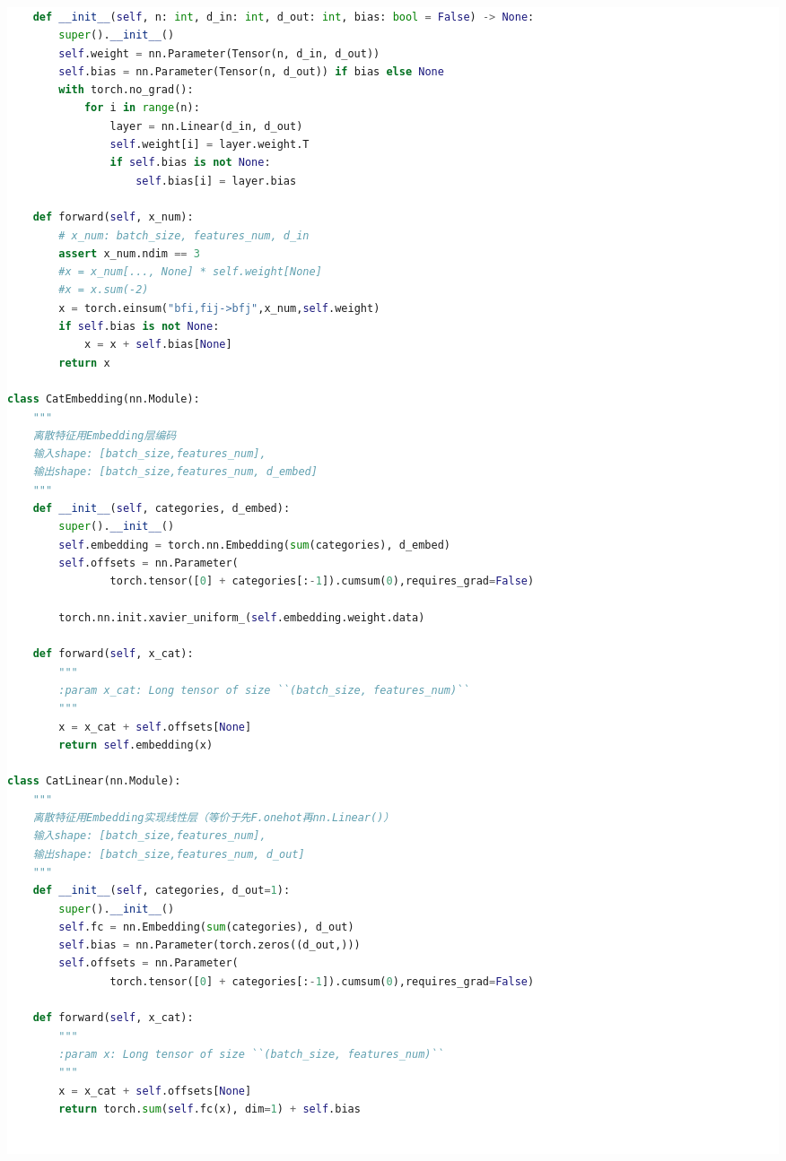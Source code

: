```python
    def __init__(self, n: int, d_in: int, d_out: int, bias: bool = False) -> None:
        super().__init__()
        self.weight = nn.Parameter(Tensor(n, d_in, d_out))
        self.bias = nn.Parameter(Tensor(n, d_out)) if bias else None
        with torch.no_grad():
            for i in range(n):
                layer = nn.Linear(d_in, d_out)
                self.weight[i] = layer.weight.T
                if self.bias is not None:
                    self.bias[i] = layer.bias

    def forward(self, x_num):
        # x_num: batch_size, features_num, d_in
        assert x_num.ndim == 3
        #x = x_num[..., None] * self.weight[None]
        #x = x.sum(-2)
        x = torch.einsum("bfi,fij->bfj",x_num,self.weight)
        if self.bias is not None:
            x = x + self.bias[None]
        return x
    
class CatEmbedding(nn.Module):
    """
    离散特征用Embedding层编码
    输入shape: [batch_size,features_num], 
    输出shape: [batch_size,features_num, d_embed]
    """
    def __init__(self, categories, d_embed):
        super().__init__()
        self.embedding = torch.nn.Embedding(sum(categories), d_embed)
        self.offsets = nn.Parameter(
                torch.tensor([0] + categories[:-1]).cumsum(0),requires_grad=False)
        
        torch.nn.init.xavier_uniform_(self.embedding.weight.data)

    def forward(self, x_cat):
        """
        :param x_cat: Long tensor of size ``(batch_size, features_num)``
        """
        x = x_cat + self.offsets[None]
        return self.embedding(x) 
    
class CatLinear(nn.Module):
    """
    离散特征用Embedding实现线性层（等价于先F.onehot再nn.Linear()）
    输入shape: [batch_size,features_num], 
    输出shape: [batch_size,features_num, d_out]
    """
    def __init__(self, categories, d_out=1):
        super().__init__()
        self.fc = nn.Embedding(sum(categories), d_out)
        self.bias = nn.Parameter(torch.zeros((d_out,)))
        self.offsets = nn.Parameter(
                torch.tensor([0] + categories[:-1]).cumsum(0),requires_grad=False)

    def forward(self, x_cat):
        """
        :param x: Long tensor of size ``(batch_size, features_num)``
        """
        x = x_cat + self.offsets[None]
        return torch.sum(self.fc(x), dim=1) + self.bias 
    
    
```